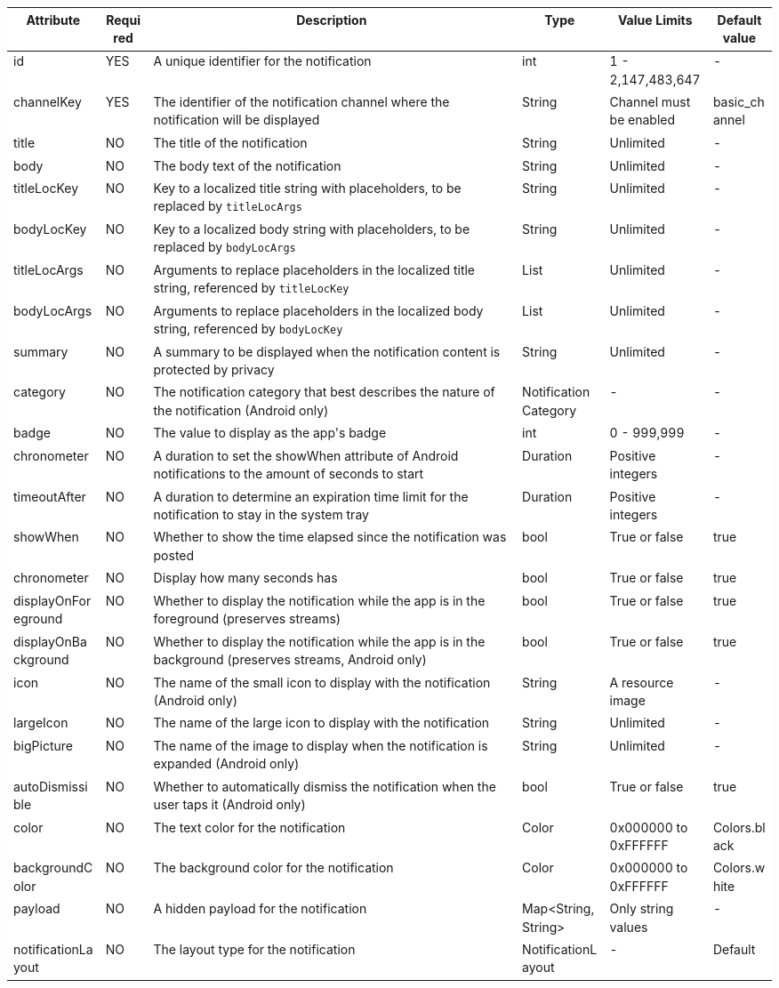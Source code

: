 | Attribute                     | Required | Description                                                                                              | Type                      | Value Limits            | Default value |
|-------------------------------| -------- |----------------------------------------------------------------------------------------------------------|---------------------------|-------------------------| ------------- |
| id                            | YES      | A unique identifier for the notification                                                                 | int                       | 1 - 2,147,483,647       | -             |
| channelKey                    | YES      | The identifier of the notification channel where the notification will be displayed                      | String                    | Channel must be enabled | basic_channel |
| title                         | NO       | The title of the notification                                                                            | String                    | Unlimited               | -             |
| body                          | NO       | The body text of the notification                                                                        | String                    | Unlimited               | -             |
| titleLocKey                   | NO       | Key to a localized title string with placeholders, to be replaced by `titleLocArgs`                      | String                    | Unlimited               | -             |
| bodyLocKey                    | NO       | Key to a localized body string with placeholders, to be replaced by `bodyLocArgs`                        | String                    | Unlimited               | -             |
| titleLocArgs                  | NO       | Arguments to replace placeholders in the localized title string, referenced by `titleLocKey`             | List<String>              | Unlimited               | -             |
| bodyLocArgs                   | NO       | Arguments to replace placeholders in the localized body string, referenced by `bodyLocKey`               | List<String>              | Unlimited               | -             |
| summary                       | NO       | A summary to be displayed when the notification content is protected by privacy                          | String                    | Unlimited               | -             |
| category                      | NO       | The notification category that best describes the nature of the notification (Android only)              | NotificationCategory      | -                       | -             |
| badge                         | NO       | The value to display as the app's badge                                                                  | int                       | 0 - 999,999             | -             |
| chronometer                   | NO       | A duration to set the showWhen attribute of Android notifications to the amount of seconds to start      | Duration                  | Positive integers       | -             |
| timeoutAfter                  | NO       | A duration to determine an expiration time limit for the notification to stay in the system tray         | Duration                  | Positive integers       | -             |
| showWhen                      | NO       | Whether to show the time elapsed since the notification was posted                                       | bool                      | True or false           | true          |
| chronometer                   | NO       | Display how many seconds has                                                                             | bool                      | True or false           | true          |
| displayOnForeground           | NO       | Whether to display the notification while the app is in the foreground (preserves streams)               | bool                      | True or false           | true          |
| displayOnBackground           | NO       | Whether to display the notification while the app is in the background (preserves streams, Android only) | bool                      | True or false           | true          |
| icon                          | NO       | The name of the small icon to display with the notification (Android only)                               | String                    | A resource image        | -             |
| largeIcon                     | NO       | The name of the large icon to display with the notification                                              | String                    | Unlimited               | -             |
| bigPicture                    | NO       | The name of the image to display when the notification is expanded (Android only)                        | String                    | Unlimited               | -             |
| autoDismissible               | NO       | Whether to automatically dismiss the notification when the user taps it (Android only)                   | bool                      | True or false           | true          |
| color                         | NO       | The text color for the notification                                                                      | Color                     | 0x000000 to 0xFFFFFF    | Colors.black  |
| backgroundColor               | NO       | The background color for the notification                                                                | Color                     | 0x000000 to 0xFFFFFF    | Colors.white  |
| payload                       | NO       | A hidden payload for the notification                                                                    | Map<String, String>       | Only string values      | -             |
| notificationLayout            | NO       | The layout type for the notification                                                                     | NotificationLayout        | -                       | Default       |